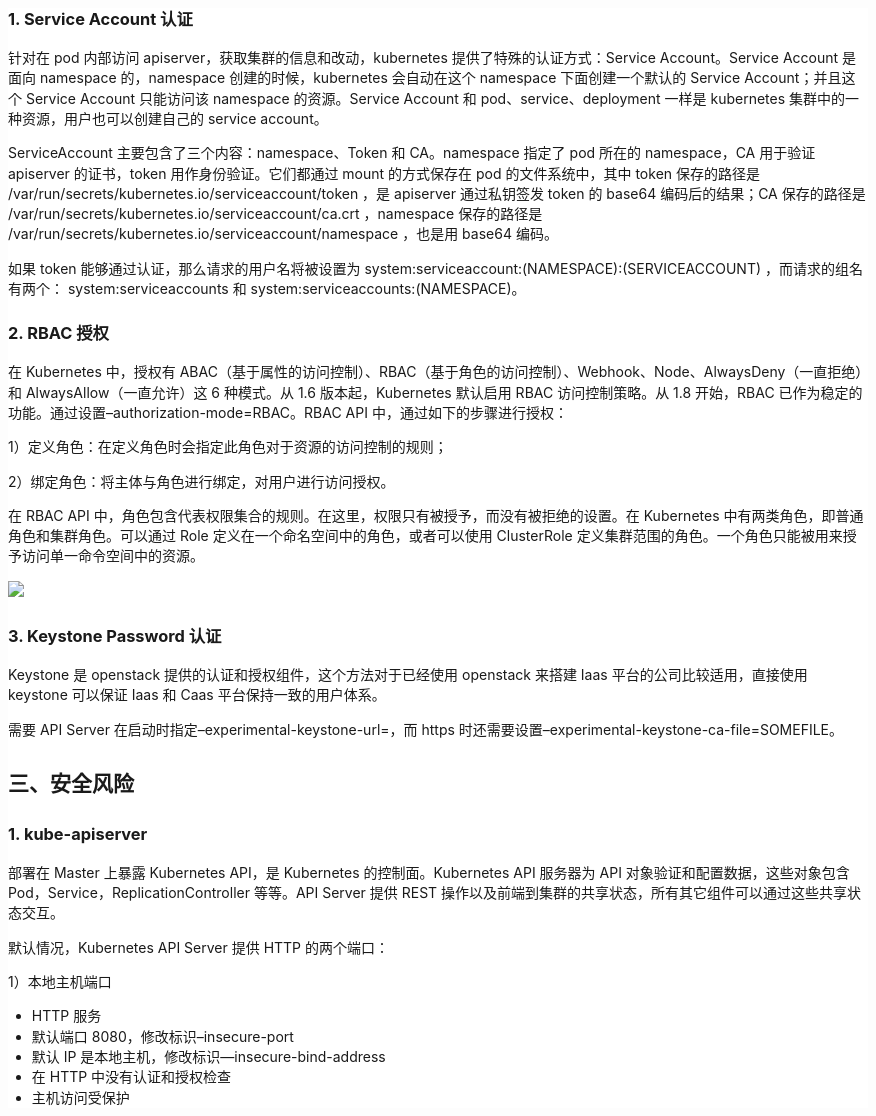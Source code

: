 ### 1\. Service Account 认证

针对在 pod 内部访问 apiserver，获取集群的信息和改动，kubernetes 提供了特殊的认证方式：Service Account。Service Account 是面向 namespace 的，namespace 创建的时候，kubernetes 会自动在这个 namespace 下面创建一个默认的 Service Account；并且这个 Service Account 只能访问该 namespace 的资源。Service Account 和 pod、service、deployment 一样是 kubernetes 集群中的一种资源，用户也可以创建自己的 service account。

ServiceAccount 主要包含了三个内容：namespace、Token 和 CA。namespace 指定了 pod 所在的 namespace，CA 用于验证 apiserver 的证书，token 用作身份验证。它们都通过 mount 的方式保存在 pod 的文件系统中，其中 token 保存的路径是 /var/run/secrets/kubernetes.io/serviceaccount/token ，是 apiserver 通过私钥签发 token 的 base64 编码后的结果；CA 保存的路径是 /var/run/secrets/kubernetes.io/serviceaccount/ca.crt ，namespace 保存的路径是 /var/run/secrets/kubernetes.io/serviceaccount/namespace ，也是用 base64 编码。

如果 token 能够通过认证，那么请求的用户名将被设置为 system:serviceaccount:(NAMESPACE):(SERVICEACCOUNT) ，而请求的组名有两个： system:serviceaccounts 和 system:serviceaccounts:(NAMESPACE)。

### 2\. RBAC 授权

在 Kubernetes 中，授权有 ABAC（基于属性的访问控制）、RBAC（基于角色的访问控制）、Webhook、Node、AlwaysDeny（一直拒绝）和 AlwaysAllow（一直允许）这 6 种模式。从 1.6 版本起，Kubernetes 默认启用 RBAC 访问控制策略。从 1.8 开始，RBAC 已作为稳定的功能。通过设置–authorization-mode=RBAC。RBAC API 中，通过如下的步骤进行授权：

1）定义角色：在定义角色时会指定此角色对于资源的访问控制的规则；

2）绑定角色：将主体与角色进行绑定，对用户进行访问授权。

在 RBAC API 中，角色包含代表权限集合的规则。在这里，权限只有被授予，而没有被拒绝的设置。在 Kubernetes 中有两类角色，即普通角色和集群角色。可以通过 Role 定义在一个命名空间中的角色，或者可以使用 ClusterRole 定义集群范围的角色。一个角色只能被用来授予访问单一命令空间中的资源。

![](https://blog.riskivy.com/wp-content/uploads/2019/02/19.png)

### 3\. Keystone Password 认证

Keystone 是 openstack 提供的认证和授权组件，这个方法对于已经使用 openstack 来搭建 Iaas 平台的公司比较适用，直接使用 keystone 可以保证 Iaas 和 Caas 平台保持一致的用户体系。

需要 API Server 在启动时指定–experimental-keystone-url=，而 https 时还需要设置–experimental-keystone-ca-file=SOMEFILE。

**三、安全风险**
----------

### 1\. kube-apiserver

部署在 Master 上暴露 Kubernetes API，是 Kubernetes 的控制面。Kubernetes API 服务器为 API 对象验证和配置数据，这些对象包含 Pod，Service，ReplicationController 等等。API Server 提供 REST 操作以及前端到集群的共享状态，所有其它组件可以通过这些共享状态交互。

默认情况，Kubernetes API Server 提供 HTTP 的两个端口：

1）本地主机端口

*   HTTP 服务
*   默认端口 8080，修改标识–insecure-port
*   默认 IP 是本地主机，修改标识—insecure-bind-address
*   在 HTTP 中没有认证和授权检查
*   主机访问受保护
